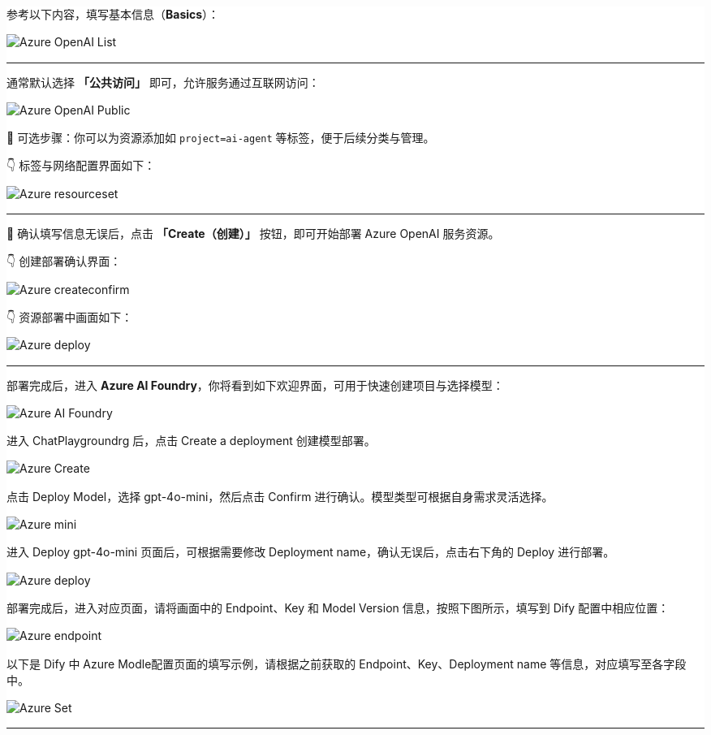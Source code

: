 
参考以下内容，填写基本信息（**Basics**）：

![Azure OpenAI List](https://raw.githubusercontent.com/aleclee1005/AISalesAvatar/img/img/029AzureOpenAI.jpg)

---

通常默认选择 **「公共访问」** 即可，允许服务通过互联网访问：

![Azure OpenAI Public](https://raw.githubusercontent.com/aleclee1005/AISalesAvatar/img/img/030AzureCreateAzureOpenAI.jpg)

🧩 可选步骤：你可以为资源添加如 `project=ai-agent` 等标签，便于后续分类与管理。

👇 标签与网络配置界面如下：

![Azure resourceset](https://raw.githubusercontent.com/aleclee1005/AISalesAvatar/img/img/031AzureNetwork.jpg)

---

📝 确认填写信息无误后，点击 **「Create（创建）」** 按钮，即可开始部署 Azure OpenAI 服务资源。

👇 创建部署确认界面：

![Azure createconfirm](https://raw.githubusercontent.com/aleclee1005/AISalesAvatar/img/img/032AzureReview.jpg)

👇 资源部署中画面如下：

![Azure deploy](https://raw.githubusercontent.com/aleclee1005/AISalesAvatar/img/img/033AzureDeployment.jpg)

---

部署完成后，进入 **Azure AI Foundry**，你将看到如下欢迎界面，可用于快速创建项目与选择模型：

![Azure AI Foundry](https://raw.githubusercontent.com/aleclee1005/AISalesAvatar/img/img/034AzureAIFoundry.jpg)

进入 ChatPlaygroundrg 后，点击 Create a deployment 创建模型部署。

![Azure Create](https://raw.githubusercontent.com/aleclee1005/AISalesAvatar/img/img/055AzureAPIcreate.jpg)

点击 Deploy Model，选择 gpt-4o-mini，然后点击 Confirm 进行确认。模型类型可根据自身需求灵活选择。

![Azure mini](https://raw.githubusercontent.com/aleclee1005/AISalesAvatar/img/img/056gpt-4o-mini.jpg)

进入 Deploy gpt-4o-mini 页面后，可根据需要修改 Deployment name，确认无误后，点击右下角的 Deploy 进行部署。

![Azure deploy](https://raw.githubusercontent.com/aleclee1005/AISalesAvatar/img/img/057miniDeploy.jpg)

部署完成后，进入对应页面，请将画面中的 Endpoint、Key 和 Model Version 信息，按照下图所示，填写到 Dify 配置中相应位置：

![Azure endpoint](https://raw.githubusercontent.com/aleclee1005/AISalesAvatar/img/img/058Endpoint.jpg)

以下是 Dify 中 Azure Modle配置页面的填写示例，请根据之前获取的 Endpoint、Key、Deployment name 等信息，对应填写至各字段中。

![Azure Set](https://raw.githubusercontent.com/aleclee1005/AISalesAvatar/img/img/059DifyAzureSet.jpg)

---

